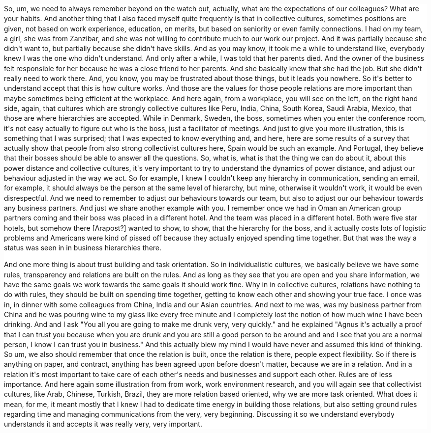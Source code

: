 So, um, we need to always remember beyond on the watch out, actually, what are the expectations of our colleagues? What are your habits. And another thing that I also faced myself quite frequently is that in collective cultures, sometimes positions are given, not based on work experience, education, on merits, but based on seniority or even family connections. I had on my team, a girl, she was from Zanzibar, and she was not willing to contribute much to our work our project. And it was partially because she didn't want to, but partially because she didn't have skills. And as you may know, it took me a while to understand like, everybody knew I was the one who didn't understand. And only after a while, I was told that her parents died. And the owner of the business felt responsible for her because he was a close friend to her parents. And she basically knew that she had the job. But she didn't really need to work there. And, you know, you may be frustrated about those things, but it leads you nowhere. So it's better to understand accept that this is how culture works. And those are the values for those people relations are more important than maybe sometimes being efficient at the workplace. And here again, from a workplace, you will see on the left, on the right hand side, again, that cultures which are strongly collective cultures like Peru, India, China, South Korea, Saudi Arabia, Mexico, that those are where hierarchies are accepted. While in Denmark, Sweden, the boss, sometimes when you enter the conference room, it's not easy actually to figure out who is the boss, just a facilitator of meetings. And just to give you more illustration, this is something that I was surprised; that I was expected to know everything and, and here, here are some results of a survey that actually show that people from also strong collectivist cultures here, Spain would be such an example. And Portugal, they believe that their bosses should be able to answer all the questions. So, what is, what is that the thing we can do about it, about this power distance and collective cultures, it's very important to try to understand the dynamics of power distance, and adjust our behaviour adjusted in the way we act. So for example, I knew I couldn't keep any hierarchy in communication, sending an email, for example, it should always be the person at the same level of hierarchy, but mine, otherwise it wouldn't work, it would be even disrespectful. And we need to remember to adjust our behaviours towards our team, but also to adjust our our behaviour towards any business partners. And just we share another example with you. I remember once we had in Oman an American group partners coming and their boss was placed in a different hotel. And the team was placed in a different hotel. Both were five star hotels, but somehow there [Arapost?] wanted to show, to show, that the hierarchy for the boss, and it actually costs lots of logistic problems and Americans were kind of pissed off because they actually enjoyed spending time together. But that was the way a status was seen in in business hierarchies there.

And one more thing is about trust building and task orientation. So in individualistic cultures, we basically believe we have some rules, transparency and relations are built on the rules. And as long as they see that you are open and you share information, we have the same goals we work towards the same goals it should work fine. Why in in collective cultures, relations have nothing to do with rules, they should be built on spending time together, getting to know each other and showing your true face. I once was in, in dinner with some colleagues from China, India and our Asian countries. And next to me was, was my business partner from China and he was pouring wine to my glass like every free minute and I completely lost the notion of how much wine I have been drinking. And and I ask "You all you are going to make me drunk very, very quickly." and he explained "Agnus it's actually a proof that I can trust you because when you are drunk and you are still a good person to be around and and I see that you are a normal person, I know I can trust you in business." And this actually blew my mind I would have never and assumed this kind of thinking. So um, we also should remember that once the relation is built, once the relation is there, people expect flexibility. So if there is anything on paper, and contract, anything has been agreed upon before doesn't matter, because we are in a relation. And in a relation it's most important to take care of each other's needs and  businesses and support each other. Rules are of less importance. And here again some illustration from from work, work environment research, and you will again see that collectivist cultures, like Arab, Chinese, Turkish, Brazil, they are more relation based oriented, why we are more task oriented. What does it mean, for me, it meant mostly that I knew I had to dedicate time energy in building those relations, but also setting ground rules regarding time and managing communications from the very, very beginning. Discussing it so we understand everybody understands it and accepts it was really very, very important.
